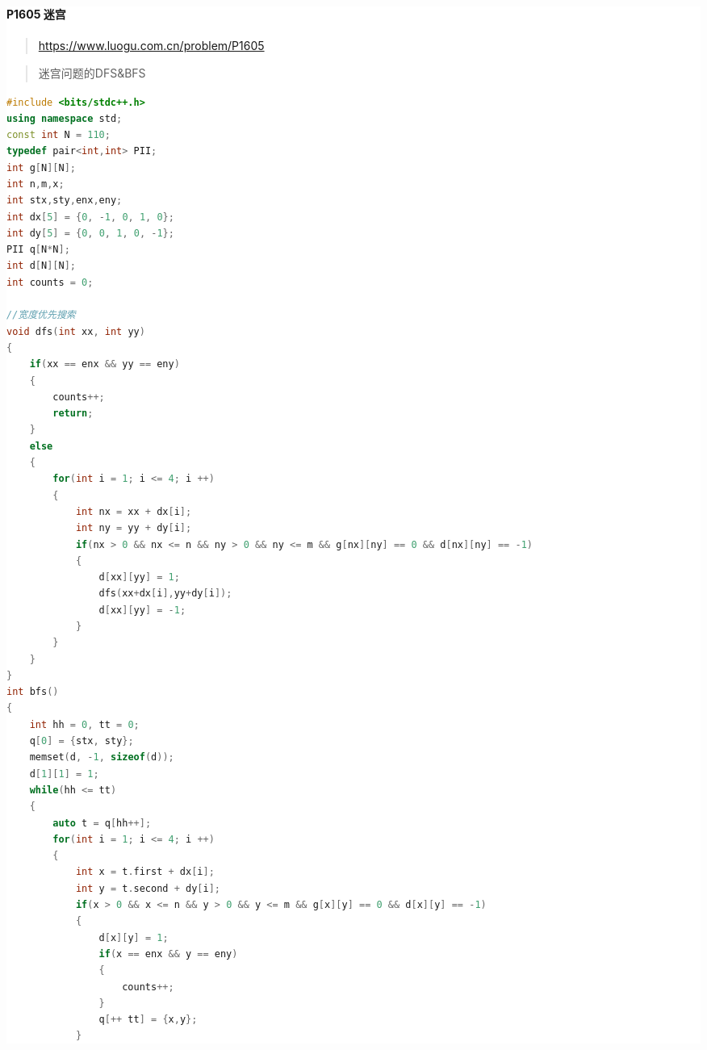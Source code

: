 #### P1605 迷宫

> https://www.luogu.com.cn/problem/P1605

> 迷宫问题的DFS&BFS

```cpp
#include <bits/stdc++.h>
using namespace std;
const int N = 110;
typedef pair<int,int> PII;
int g[N][N];
int n,m,x;
int stx,sty,enx,eny;
int dx[5] = {0, -1, 0, 1, 0};
int dy[5] = {0, 0, 1, 0, -1};
PII q[N*N];
int d[N][N];
int counts = 0;

//宽度优先搜索
void dfs(int xx, int yy)
{
    if(xx == enx && yy == eny)
    {
        counts++;
        return;
    }
    else
    {
        for(int i = 1; i <= 4; i ++)
        {
            int nx = xx + dx[i];
            int ny = yy + dy[i];
            if(nx > 0 && nx <= n && ny > 0 && ny <= m && g[nx][ny] == 0 && d[nx][ny] == -1)
            {
                d[xx][yy] = 1;
                dfs(xx+dx[i],yy+dy[i]);
                d[xx][yy] = -1;
            }
        }
    }
}
int bfs()
{
    int hh = 0, tt = 0;
    q[0] = {stx, sty};
    memset(d, -1, sizeof(d));
    d[1][1] = 1;
    while(hh <= tt)
    {
        auto t = q[hh++];
        for(int i = 1; i <= 4; i ++)
        {
            int x = t.first + dx[i];
            int y = t.second + dy[i];
            if(x > 0 && x <= n && y > 0 && y <= m && g[x][y] == 0 && d[x][y] == -1)
            {
                d[x][y] = 1;
                if(x == enx && y == eny)
                {
                    counts++;
                }
                q[++ tt] = {x,y};
            }
```